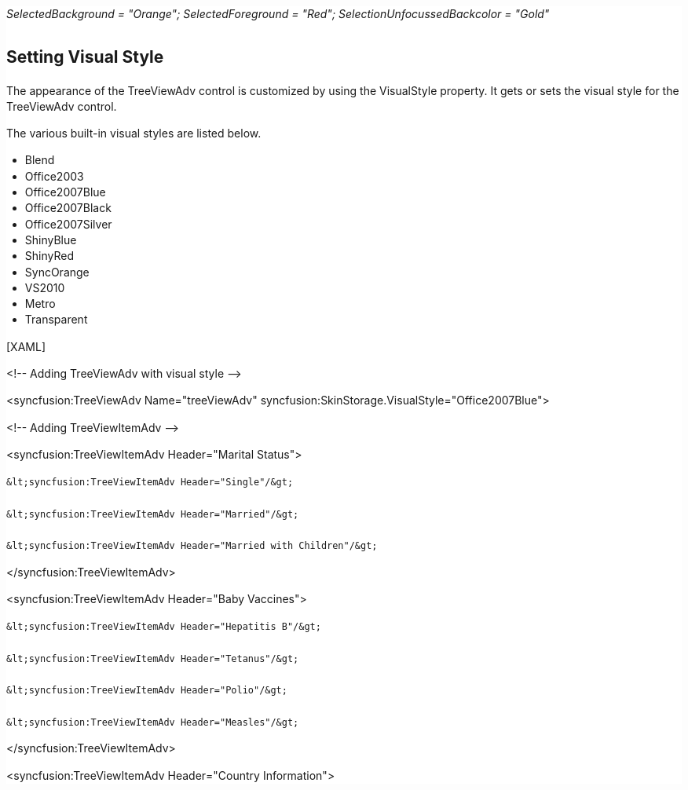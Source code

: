 
_SelectedBackground = "Orange"; SelectedForeground = "Red"; SelectionUnfocussedBackcolor = "Gold"_



## Setting Visual Style

The appearance of the TreeViewAdv control is customized by using the VisualStyle property. It gets or sets the visual style for the TreeViewAdv control. 

The various built-in visual styles are listed below.

* Blend
* Office2003
* Office2007Blue
* Office2007Black
* Office2007Silver
* ShinyBlue
* ShinyRed
* SyncOrange
* VS2010
* Metro
* Transparent





[XAML]



&lt;!-- Adding TreeViewAdv with visual style --&gt;

&lt;syncfusion:TreeViewAdv Name="treeViewAdv" syncfusion:SkinStorage.VisualStyle="Office2007Blue"&gt;



  &lt;!-- Adding TreeViewItemAdv --&gt;

  &lt;syncfusion:TreeViewItemAdv Header="Marital Status"&gt;

    &lt;syncfusion:TreeViewItemAdv Header="Single"/&gt;

    &lt;syncfusion:TreeViewItemAdv Header="Married"/&gt;

    &lt;syncfusion:TreeViewItemAdv Header="Married with Children"/&gt;

  &lt;/syncfusion:TreeViewItemAdv&gt;

  &lt;syncfusion:TreeViewItemAdv Header="Baby Vaccines"&gt;

    &lt;syncfusion:TreeViewItemAdv Header="Hepatitis B"/&gt;

    &lt;syncfusion:TreeViewItemAdv Header="Tetanus"/&gt;

    &lt;syncfusion:TreeViewItemAdv Header="Polio"/&gt;

    &lt;syncfusion:TreeViewItemAdv Header="Measles"/&gt;

  &lt;/syncfusion:TreeViewItemAdv&gt;

  &lt;syncfusion:TreeViewItemAdv Header="Country Information"&gt;
